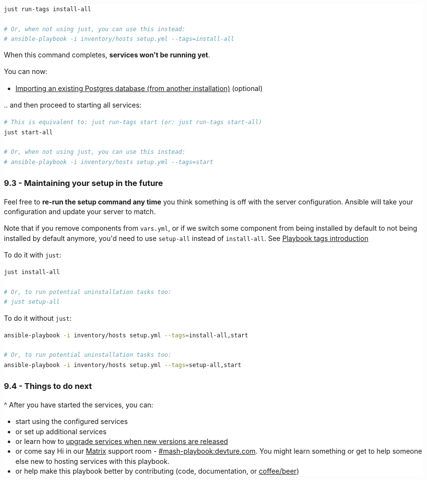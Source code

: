```sh
just run-tags install-all

# Or, when not using just, you can use this instead:
# ansible-playbook -i inventory/hosts setup.yml --tags=install-all
```

When this command completes, **services won't be running yet**.

You can now:

- [Importing an existing Postgres database (from another installation)](services/postgres.md#importing) (optional)

.. and then proceed to starting all services:

```sh
# This is equivalent to: just run-tags start (or: just run-tags start-all)
just start-all

# Or, when not using just, you can use this instead:
# ansible-playbook -i inventory/hosts setup.yml --tags=start
```

### 9.3 - Maintaining your setup in the future

Feel free to **re-run the setup command any time** you think something is off with the server configuration. Ansible will take your configuration and update your server to match.

Note that if you remove components from `vars.yml`, or if we switch some component from being installed by default to not being installed by default anymore, you'd need to use `setup-all` instead of `install-all`. See [Playbook tags introduction](#91---playbook-tags-introduction)

To do it with `just`:

```sh
just install-all

# Or, to run potential uninstallation tasks too:
# just setup-all
```

To do it without `just`:

```sh
ansible-playbook -i inventory/hosts setup.yml --tags=install-all,start

# Or, to run potential uninstallation tasks too:
ansible-playbook -i inventory/hosts setup.yml --tags=setup-all,start
```

### 9.4 - Things to do next
^
After you have started the services, you can:

- start using the configured services
- or set up additional services
- or learn how to [upgrade services when new versions are released](#110---upgrading-services)
- or come say Hi in our [Matrix](https://matrix.org) support room - [#mash-playbook:devture.com](https://matrix.to/#/#mash-playbook:devture.com). You might learn something or get to help someone else new to hosting services with this playbook.
- or help make this playbook better by contributing (code, documentation, or [coffee/beer](https://liberapay.com/mother-of-all-self-hosting/donate))
